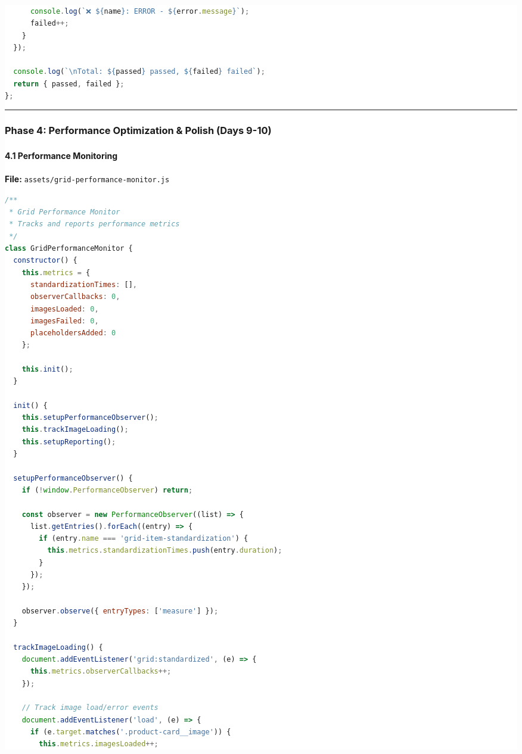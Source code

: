 ```javascript
      console.log(`❌ ${name}: ERROR - ${error.message}`);
      failed++;
    }
  });
  
  console.log(`\nTotal: ${passed} passed, ${failed} failed`);
  return { passed, failed };
};
```

---

### Phase 4: Performance Optimization & Polish (Days 9-10)

#### 4.1 Performance Monitoring
**File:** `assets/grid-performance-monitor.js`

```javascript
/**
 * Grid Performance Monitor
 * Tracks and reports performance metrics
 */
class GridPerformanceMonitor {
  constructor() {
    this.metrics = {
      standardizationTimes: [],
      observerCallbacks: 0,
      imagesLoaded: 0,
      imagesFailed: 0,
      placeholdersAdded: 0
    };
    
    this.init();
  }
  
  init() {
    this.setupPerformanceObserver();
    this.trackImageLoading();
    this.setupReporting();
  }
  
  setupPerformanceObserver() {
    if (!window.PerformanceObserver) return;
    
    const observer = new PerformanceObserver((list) => {
      list.getEntries().forEach((entry) => {
        if (entry.name === 'grid-item-standardization') {
          this.metrics.standardizationTimes.push(entry.duration);
        }
      });
    });
    
    observer.observe({ entryTypes: ['measure'] });
  }
  
  trackImageLoading() {
    document.addEventListener('grid:standardized', (e) => {
      this.metrics.observerCallbacks++;
    });
    
    // Track image load/error events
    document.addEventListener('load', (e) => {
      if (e.target.matches('.product-card__image')) {
        this.metrics.imagesLoaded++;
```